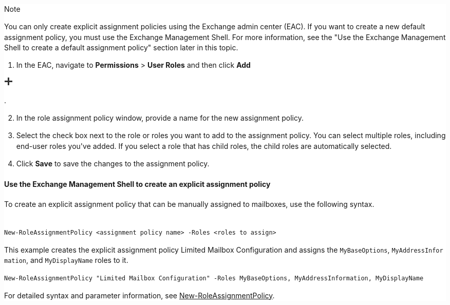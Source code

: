 
> [!NOTE]
> You can only create explicit assignment policies using the Exchange admin center (EAC). If you want to create a new default assignment policy, you must use the Exchange Management Shell. For more information, see the "Use the Exchange Management Shell to create a default assignment policy" section later in this topic. 
  
    
    


1. In the EAC, navigate to **Permissions** > **User Roles** and then click **Add**
  
    
    
![Add icon](images/ITPro_EAC_AddIcon.png)
  
    
    
.
    
  
2. In the role assignment policy window, provide a name for the new assignment policy.
    
  
3. Select the check box next to the role or roles you want to add to the assignment policy. You can select multiple roles, including end-user roles you've added. If you select a role that has child roles, the child roles are automatically selected.
    
  
4. Click **Save** to save the changes to the assignment policy.
    
  

#### Use the Exchange Management Shell to create an explicit assignment policy

To create an explicit assignment policy that can be manually assigned to mailboxes, use the following syntax.
  
    
    

```

New-RoleAssignmentPolicy <assignment policy name> -Roles <roles to assign>
```

This example creates the explicit assignment policy Limited Mailbox Configuration and assigns the  `MyBaseOptions`,  `MyAddressInformation`, and  `MyDisplayName` roles to it.
  
    
    



```
New-RoleAssignmentPolicy "Limited Mailbox Configuration" -Roles MyBaseOptions, MyAddressInformation, MyDisplayName
```

For detailed syntax and parameter information, see  [New-RoleAssignmentPolicy](http://technet.microsoft.com/library/25a56027-2e25-4f98-842f-c671a1bf56f9.aspx).
  
    
    